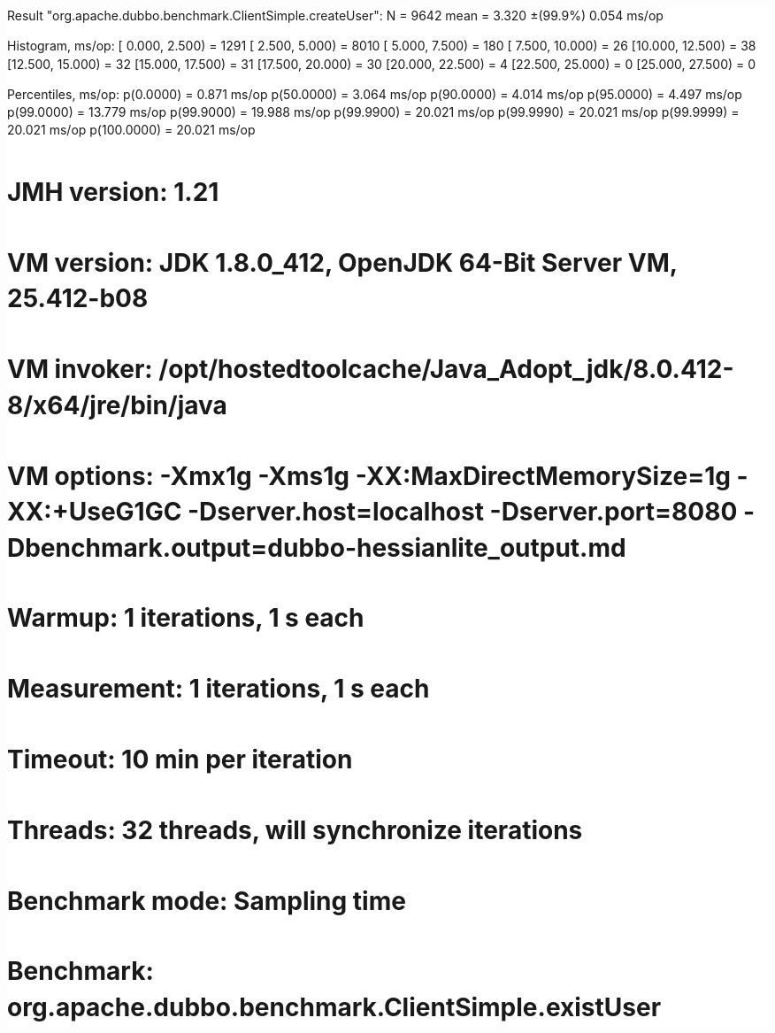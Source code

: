 

Result "org.apache.dubbo.benchmark.ClientSimple.createUser":
  N = 9642
  mean =      3.320 ±(99.9%) 0.054 ms/op

  Histogram, ms/op:
    [ 0.000,  2.500) = 1291 
    [ 2.500,  5.000) = 8010 
    [ 5.000,  7.500) = 180 
    [ 7.500, 10.000) = 26 
    [10.000, 12.500) = 38 
    [12.500, 15.000) = 32 
    [15.000, 17.500) = 31 
    [17.500, 20.000) = 30 
    [20.000, 22.500) = 4 
    [22.500, 25.000) = 0 
    [25.000, 27.500) = 0 

  Percentiles, ms/op:
      p(0.0000) =      0.871 ms/op
     p(50.0000) =      3.064 ms/op
     p(90.0000) =      4.014 ms/op
     p(95.0000) =      4.497 ms/op
     p(99.0000) =     13.779 ms/op
     p(99.9000) =     19.988 ms/op
     p(99.9900) =     20.021 ms/op
     p(99.9990) =     20.021 ms/op
     p(99.9999) =     20.021 ms/op
    p(100.0000) =     20.021 ms/op


# JMH version: 1.21
# VM version: JDK 1.8.0_412, OpenJDK 64-Bit Server VM, 25.412-b08
# VM invoker: /opt/hostedtoolcache/Java_Adopt_jdk/8.0.412-8/x64/jre/bin/java
# VM options: -Xmx1g -Xms1g -XX:MaxDirectMemorySize=1g -XX:+UseG1GC -Dserver.host=localhost -Dserver.port=8080 -Dbenchmark.output=dubbo-hessianlite_output.md
# Warmup: 1 iterations, 1 s each
# Measurement: 1 iterations, 1 s each
# Timeout: 10 min per iteration
# Threads: 32 threads, will synchronize iterations
# Benchmark mode: Sampling time
# Benchmark: org.apache.dubbo.benchmark.ClientSimple.existUser
